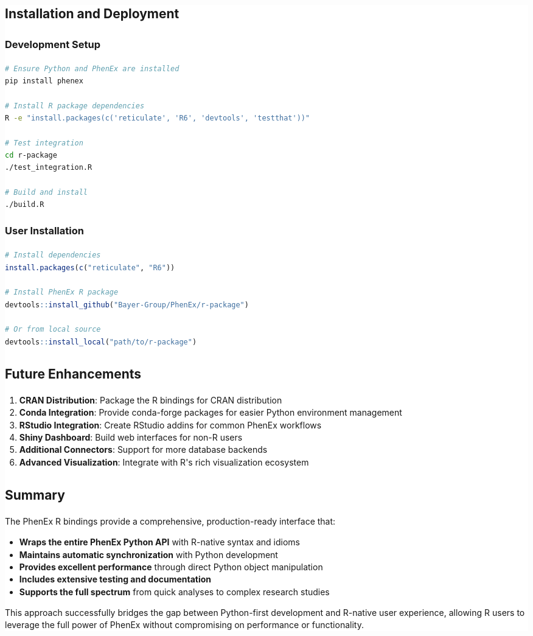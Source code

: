 ## Installation and Deployment

### Development Setup

```bash
# Ensure Python and PhenEx are installed
pip install phenex

# Install R package dependencies
R -e "install.packages(c('reticulate', 'R6', 'devtools', 'testthat'))"

# Test integration
cd r-package
./test_integration.R

# Build and install
./build.R
```

### User Installation

```r
# Install dependencies
install.packages(c("reticulate", "R6"))

# Install PhenEx R package
devtools::install_github("Bayer-Group/PhenEx/r-package")

# Or from local source
devtools::install_local("path/to/r-package")
```

## Future Enhancements

1. **CRAN Distribution**: Package the R bindings for CRAN distribution
2. **Conda Integration**: Provide conda-forge packages for easier Python environment management
3. **RStudio Integration**: Create RStudio addins for common PhenEx workflows
4. **Shiny Dashboard**: Build web interfaces for non-R users
5. **Additional Connectors**: Support for more database backends
6. **Advanced Visualization**: Integrate with R's rich visualization ecosystem

## Summary

The PhenEx R bindings provide a comprehensive, production-ready interface that:

- **Wraps the entire PhenEx Python API** with R-native syntax and idioms
- **Maintains automatic synchronization** with Python development
- **Provides excellent performance** through direct Python object manipulation
- **Includes extensive testing and documentation**
- **Supports the full spectrum** from quick analyses to complex research studies

This approach successfully bridges the gap between Python-first development and R-native user experience, allowing R users to leverage the full power of PhenEx without compromising on performance or functionality.
